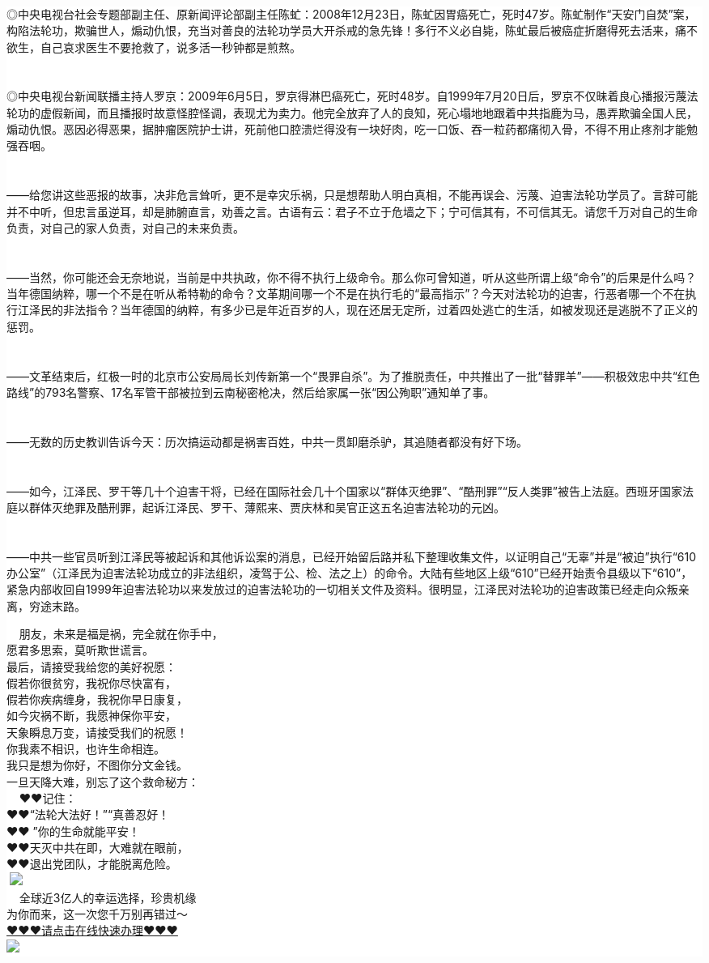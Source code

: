 ◎中央电视台社会专题部副主任、原新闻评论部副主任陈虻：2008年12月23日，陈虻因胃癌死亡，死时47岁。陈虻制作“天安门自焚”案，构陷法轮功，欺骗世人，煽动仇恨，充当对善良的法轮功学员大开杀戒的急先锋！多行不义必自毙，陈虻最后被癌症折磨得死去活来，痛不欲生，自己哀求医生不要抢救了，说多活一秒钟都是煎熬。 <br/>
<br/>  
◎中央电视台新闻联播主持人罗京：2009年6月5日，罗京得淋巴癌死亡，死时48岁。自1999年7月20日后，罗京不仅昧着良心播报污蔑法轮功的虚假新闻，而且播报时故意怪腔怪调，表现尤为卖力。他完全放弃了人的良知，死心塌地地跟着中共指鹿为马，愚弄欺骗全国人民，煽动仇恨。恶因必得恶果，据肿瘤医院护士讲，死前他口腔溃烂得没有一块好肉，吃一口饭、吞一粒药都痛彻入骨，不得不用止疼剂才能勉强吞咽。 <br/>
<br/>  
——给您讲这些恶报的故事，决非危言耸听，更不是幸灾乐祸，只是想帮助人明白真相，不能再误会、污蔑、迫害法轮功学员了。言辞可能并不中听，但忠言虽逆耳，却是肺腑直言，劝善之言。古语有云：君子不立于危墙之下；宁可信其有，不可信其无。请您千万对自己的生命负责，对自己的家人负责，对自己的未来负责。<br/>
<br/>  
——当然，你可能还会无奈地说，当前是中共执政，你不得不执行上级命令。那么你可曾知道，听从这些所谓上级“命令”的后果是什么吗？当年德国纳粹，哪一个不是在听从希特勒的命令？文革期间哪一个不是在执行毛的“最高指示”？今天对法轮功的迫害，行恶者哪一个不在执行江泽民的非法指令？当年德国的纳粹，有多少已是年近百岁的人，现在还居无定所，过着四处逃亡的生活，如被发现还是逃脱不了正义的惩罚。 <br/>
<br/>  
——文革结束后，红极一时的北京市公安局局长刘传新第一个“畏罪自杀”。为了推脱责任，中共推出了一批“替罪羊”——积极效忠中共“红色路线”的793名警察、17名军管干部被拉到云南秘密枪决，然后给家属一张“因公殉职”通知单了事。<br/>
<br/>  
——无数的历史教训告诉今天：历次搞运动都是祸害百姓，中共一贯卸磨杀驴，其追随者都没有好下场。<br/>
<br/>  
——如今，江泽民、罗干等几十个迫害干将，已经在国际社会几十个国家以“群体灭绝罪”、“酷刑罪”“反人类罪”被告上法庭。西班牙国家法庭以群体灭绝罪及酷刑罪，起诉江泽民、罗干、薄熙来、贾庆林和吴官正这五名迫害法轮功的元凶。<br/>
<br/>  
——中共一些官员听到江泽民等被起诉和其他诉讼案的消息，已经开始留后路并私下整理收集文件，以证明自己“无辜”并是“被迫”执行“610办公室”（江泽民为迫害法轮功成立的非法组织，凌驾于公、检、法之上）的命令。大陆有些地区上级“610”已经开始责令县级以下“610”，紧急内部收回自1999年迫害法轮功以来发放过的迫害法轮功的一切相关文件及资料。很明显，江泽民对法轮功的迫害政策已经走向众叛亲离，穷途末路。 <br/>
  </tr>
  <tr>
     <td align=left> 
朋友，未来是福是祸，完全就在你手中，<br/>
愿君多思索，莫听欺世谎言。<br/>
最后，请接受我给您的美好祝愿： <br/>
  </tr>
  <tr>
 <td align=left> 
    假若你很贫穷，我祝你尽快富有，<br/>
    假若你疾病缠身，我祝你早日康复，<br/>
    如今灾祸不断，我愿神保你平安，<br/>
    天象瞬息万变，请接受我们的祝愿！<br/>
    你我素不相识，也许生命相连。<br/>
    我只是想为你好，不图你分文金钱。<br/>
    一旦天降大难，别忘了这个救命秘方：<br/>
  </tr>
  <tr>
         <td align=left> 
❤❤记住：<br/>
❤❤“法轮大法好！”“真善忍好！<br/>
❤❤ ”你的生命就能平安！<br/>
❤❤天灭中共在即，大难就在眼前，<br/>
❤❤退出党团队，才能脱离危险。<br/>
  </tr>
  <tr>
   <td align=center><img src="https://raw.githubusercontent.com/wnel2017/ku/master/3t.jpg"/></td><br/>
  </tr>
  <tr>
   <td align=center>
   全球近3亿人的幸运选择，珍贵机缘<br/>
为你而来，这一次您千万别再错过～<br/>
<a href="https://s3.ap-south-1.amazonaws.com/ogatem/oGate.htm?ogST.aspx?from=wnel-3T">❤❤❤请点击在线快速办理❤❤❤</a><br/>
   </tr>
  <tr>
<td align=center><img src="https://raw.githubusercontent.com/wnel2017/ku/master/%E5%BE%AE%E4%BF%A1%E8%AF%B4%E6%98%8E1.jpg"/></td>
  </tr>
  <tr>